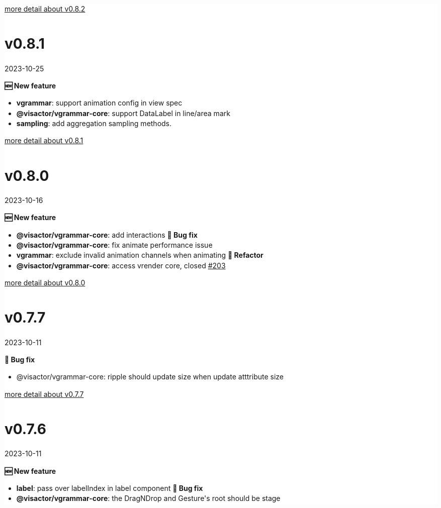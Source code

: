

[more detail about v0.8.2](https://github.com/VisActor/VGrammar/releases/tag/v0.8.2)

# v0.8.1

2023-10-25

**🆕 New feature**
- **vgrammar**: support animation config in view spec
- **@visactor/vgrammar-core**: support DataLabel in line/area mark
- **sampling**: add aggregation sampling methods.



[more detail about v0.8.1](https://github.com/VisActor/VGrammar/releases/tag/v0.8.1)

# v0.8.0

2023-10-16

**🆕 New feature**
- **@visactor/vgrammar-core**: add interactions
**🐛 Bug fix**
- **@visactor/vgrammar-core**: fix animate performance issue
- **vgrammar**: exclude invalid animation channels when animating
**🔨 Refactor**
- **@visactor/vgrammar-core**: access vrender core, closed [#203](https://github.com/VisActor/VGrammar/issues/203)



[more detail about v0.8.0](https://github.com/VisActor/VGrammar/releases/tag/v0.8.0)

# v0.7.7

2023-10-11

**🐛 Bug fix**
* @visactor/vgrammar-core: ripple should update size when update atttribute size




[more detail about v0.7.7](https://github.com/VisActor/VGrammar/releases/tag/v0.7.7)

# v0.7.6

2023-10-11

**🆕 New feature**
- **label**: pass over labelIndex in label component
**🐛 Bug fix**
- **@visactor/vgrammar-core**: the DragNDrop and Gesture's root should be stage

